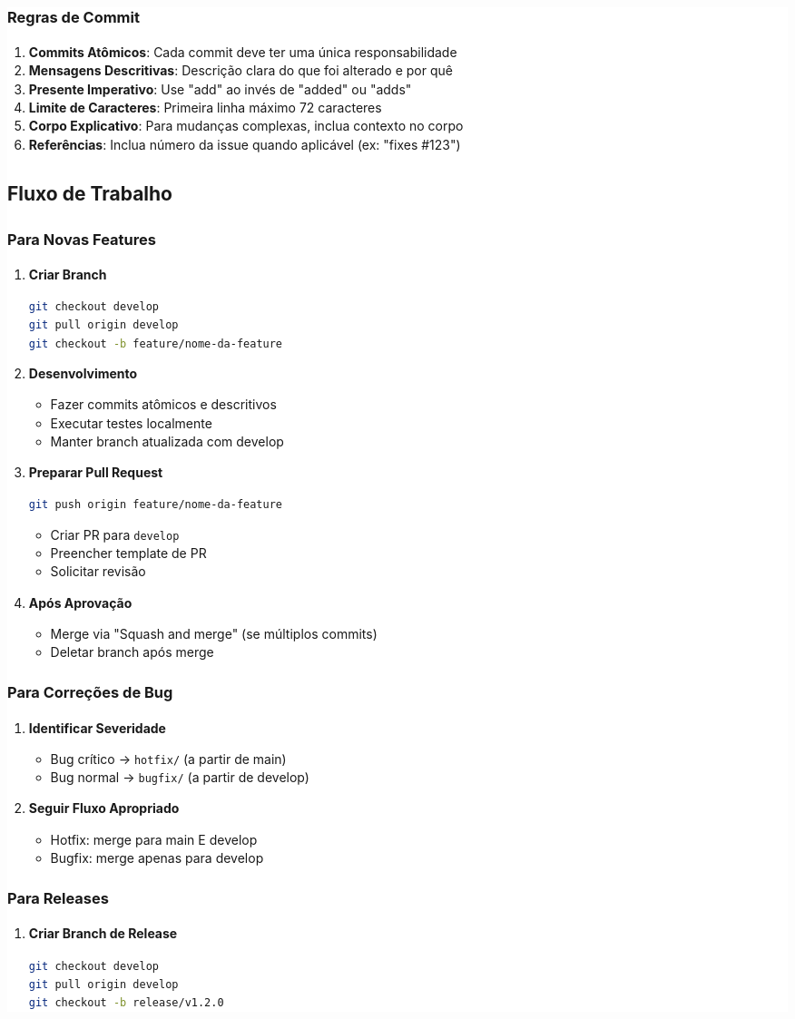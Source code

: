 ### Regras de Commit

1. **Commits Atômicos**: Cada commit deve ter uma única responsabilidade
2. **Mensagens Descritivas**: Descrição clara do que foi alterado e por quê
3. **Presente Imperativo**: Use "add" ao invés de "added" ou "adds"
4. **Limite de Caracteres**: Primeira linha máximo 72 caracteres
5. **Corpo Explicativo**: Para mudanças complexas, inclua contexto no corpo
6. **Referências**: Inclua número da issue quando aplicável (ex: "fixes #123")

## Fluxo de Trabalho

### Para Novas Features

1. **Criar Branch**
   ```bash
   git checkout develop
   git pull origin develop
   git checkout -b feature/nome-da-feature
   ```

2. **Desenvolvimento**
   - Fazer commits atômicos e descritivos
   - Executar testes localmente
   - Manter branch atualizada com develop

3. **Preparar Pull Request**
   ```bash
   git push origin feature/nome-da-feature
   ```
   - Criar PR para `develop`
   - Preencher template de PR
   - Solicitar revisão

4. **Após Aprovação**
   - Merge via "Squash and merge" (se múltiplos commits)
   - Deletar branch após merge

### Para Correções de Bug

1. **Identificar Severidade**
   - Bug crítico → `hotfix/` (a partir de main)
   - Bug normal → `bugfix/` (a partir de develop)

2. **Seguir Fluxo Apropriado**
   - Hotfix: merge para main E develop
   - Bugfix: merge apenas para develop

### Para Releases

1. **Criar Branch de Release**
   ```bash
   git checkout develop
   git pull origin develop
   git checkout -b release/v1.2.0
   ```
